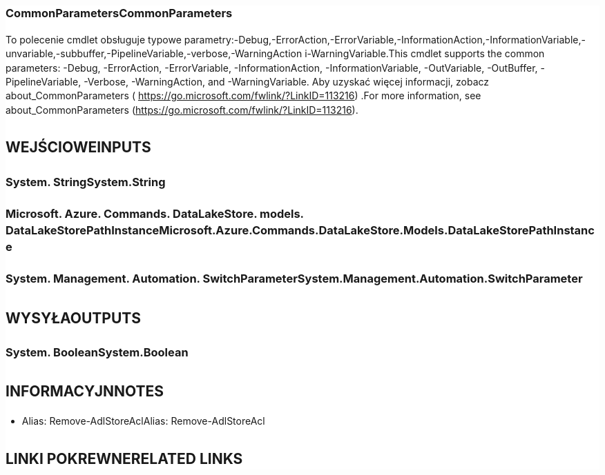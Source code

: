 ### <span data-ttu-id="d8d95-128">CommonParameters</span><span class="sxs-lookup"><span data-stu-id="d8d95-128">CommonParameters</span></span>
<span data-ttu-id="d8d95-129">To polecenie cmdlet obsługuje typowe parametry:-Debug,-ErrorAction,-ErrorVariable,-InformationAction,-InformationVariable,-unvariable,-subbuffer,-PipelineVariable,-verbose,-WarningAction i-WarningVariable.</span><span class="sxs-lookup"><span data-stu-id="d8d95-129">This cmdlet supports the common parameters: -Debug, -ErrorAction, -ErrorVariable, -InformationAction, -InformationVariable, -OutVariable, -OutBuffer, -PipelineVariable, -Verbose, -WarningAction, and -WarningVariable.</span></span> <span data-ttu-id="d8d95-130">Aby uzyskać więcej informacji, zobacz about_CommonParameters ( https://go.microsoft.com/fwlink/?LinkID=113216) .</span><span class="sxs-lookup"><span data-stu-id="d8d95-130">For more information, see about_CommonParameters (https://go.microsoft.com/fwlink/?LinkID=113216).</span></span>

## <span data-ttu-id="d8d95-131">WEJŚCIOWE</span><span class="sxs-lookup"><span data-stu-id="d8d95-131">INPUTS</span></span>

### <span data-ttu-id="d8d95-132">System. String</span><span class="sxs-lookup"><span data-stu-id="d8d95-132">System.String</span></span>

### <span data-ttu-id="d8d95-133">Microsoft. Azure. Commands. DataLakeStore. models. DataLakeStorePathInstance</span><span class="sxs-lookup"><span data-stu-id="d8d95-133">Microsoft.Azure.Commands.DataLakeStore.Models.DataLakeStorePathInstance</span></span>

### <span data-ttu-id="d8d95-134">System. Management. Automation. SwitchParameter</span><span class="sxs-lookup"><span data-stu-id="d8d95-134">System.Management.Automation.SwitchParameter</span></span>

## <span data-ttu-id="d8d95-135">WYSYŁA</span><span class="sxs-lookup"><span data-stu-id="d8d95-135">OUTPUTS</span></span>

### <span data-ttu-id="d8d95-136">System. Boolean</span><span class="sxs-lookup"><span data-stu-id="d8d95-136">System.Boolean</span></span>

## <span data-ttu-id="d8d95-137">INFORMACYJN</span><span class="sxs-lookup"><span data-stu-id="d8d95-137">NOTES</span></span>
* <span data-ttu-id="d8d95-138">Alias: Remove-AdlStoreAcl</span><span class="sxs-lookup"><span data-stu-id="d8d95-138">Alias: Remove-AdlStoreAcl</span></span>

## <span data-ttu-id="d8d95-139">LINKI POKREWNE</span><span class="sxs-lookup"><span data-stu-id="d8d95-139">RELATED LINKS</span></span>
